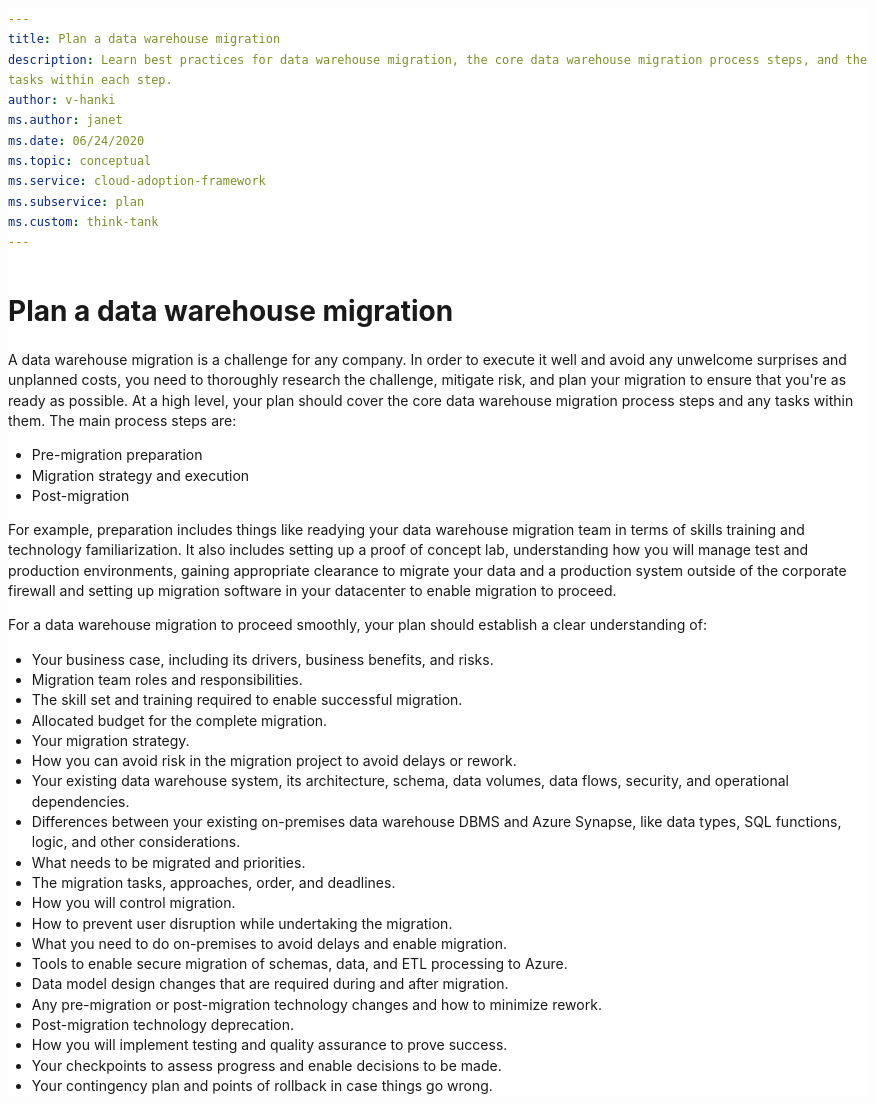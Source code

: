 ```yaml
---
title: Plan a data warehouse migration
description: Learn best practices for data warehouse migration, the core data warehouse migration process steps, and the tasks within each step.
author: v-hanki
ms.author: janet
ms.date: 06/24/2020
ms.topic: conceptual
ms.service: cloud-adoption-framework
ms.subservice: plan
ms.custom: think-tank
---
```




# Plan a data warehouse migration

A data warehouse migration is a challenge for any company. In order to execute it well and avoid any unwelcome surprises and unplanned costs, you need to thoroughly research the challenge, mitigate risk, and plan your migration to ensure that you're as ready as possible. At a high level, your plan should cover the core data warehouse migration process steps and any tasks within them. The main process steps are:

- Pre-migration preparation
- Migration strategy and execution
- Post-migration

For example, preparation includes things like readying your data warehouse migration team in terms of skills training and technology familiarization. It also includes setting up a proof of concept lab, understanding how you will manage test and production environments, gaining appropriate clearance to migrate your data and a production system outside of the corporate firewall and setting up migration software in your datacenter to enable migration to proceed.

For a data warehouse migration to proceed smoothly, your plan should establish a clear understanding of:

- Your business case, including its drivers, business benefits, and risks.
- Migration team roles and responsibilities.
- The skill set and training required to enable successful migration.
- Allocated budget for the complete migration.
- Your migration strategy.
- How you can avoid risk in the migration project to avoid delays or rework.
- Your existing data warehouse system, its architecture, schema, data volumes, data flows, security, and operational dependencies.
- Differences between your existing on-premises data warehouse DBMS and Azure Synapse, like data types, SQL functions, logic, and other considerations.
- What needs to be migrated and priorities.
- The migration tasks, approaches, order, and deadlines.
- How you will control migration.
- How to prevent user disruption while undertaking the migration.
- What you need to do on-premises to avoid delays and enable migration.
- Tools to enable secure migration of schemas, data, and ETL processing to Azure.
- Data model design changes that are required during and after migration.
- Any pre-migration or post-migration technology changes and how to minimize rework.
- Post-migration technology deprecation.
- How you will implement testing and quality assurance to prove success.
- Your checkpoints to assess progress and enable decisions to be made.
- Your contingency plan and points of rollback in case things go wrong.
